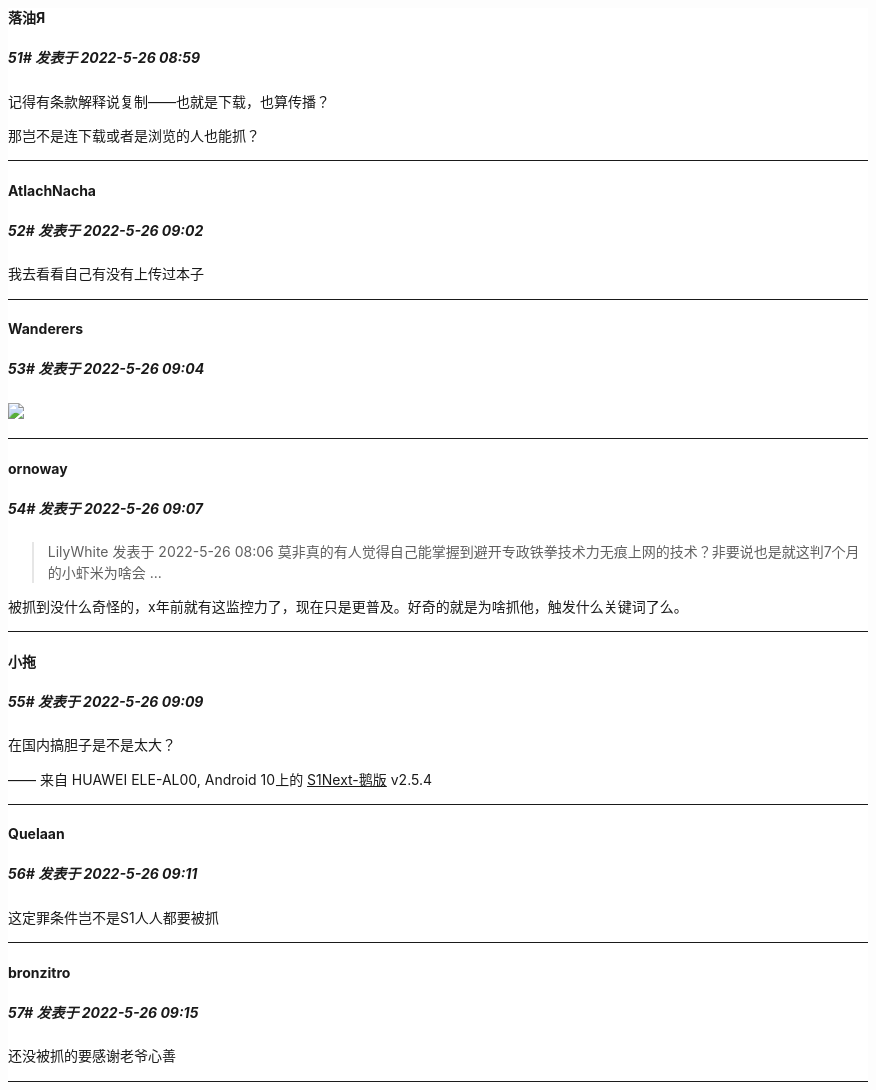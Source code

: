 ####  落油Я  
##### 51#       发表于 2022-5-26 08:59

记得有条款解释说复制——也就是下载，也算传播？

那岂不是连下载或者是浏览的人也能抓？

*****

####  AtlachNacha  
##### 52#       发表于 2022-5-26 09:02

我去看看自己有没有上传过本子

*****

####  Wanderers  
##### 53#       发表于 2022-5-26 09:04

<img src="https://static.saraba1st.com/image/smiley/face2017/067.png" referrerpolicy="no-referrer">

*****

####  ornoway  
##### 54#       发表于 2022-5-26 09:07

<blockquote>LilyWhite 发表于 2022-5-26 08:06
莫非真的有人觉得自己能掌握到避开专政铁拳技术力无痕上网的技术？非要说也是就这判7个月的小虾米为啥会 ...</blockquote>
被抓到没什么奇怪的，x年前就有这监控力了，现在只是更普及。好奇的就是为啥抓他，触发什么关键词了么。

*****

####  小拖  
##### 55#       发表于 2022-5-26 09:09

在国内搞胆子是不是太大？

—— 来自 HUAWEI ELE-AL00, Android 10上的 [S1Next-鹅版](https://github.com/ykrank/S1-Next/releases) v2.5.4

*****

####  Quelaan  
##### 56#       发表于 2022-5-26 09:11

这定罪条件岂不是S1人人都要被抓

*****

####  bronzitro  
##### 57#       发表于 2022-5-26 09:15

还没被抓的要感谢老爷心善

*****
